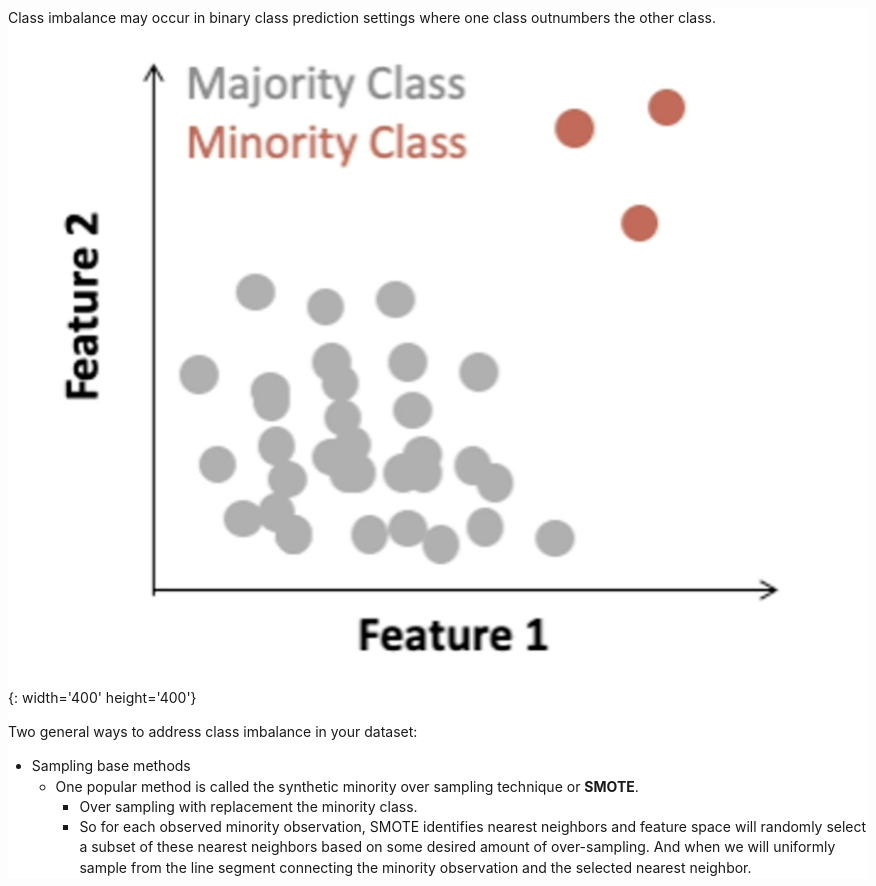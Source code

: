 Class imbalance may occur in binary class prediction settings where one class outnumbers the other class.

![image](../../../assets/posts/gatech/dl/m1l4_imbalance.png){: width='400' height='400'}

Two general ways to address class imbalance in your dataset:
* Sampling base methods 
  * One popular method is called the synthetic minority over sampling technique or **SMOTE**.
    * Over sampling with replacement the minority class.
    * So for each observed minority observation, SMOTE identifies nearest neighbors and feature space will randomly select a subset of these nearest neighbors based on some desired amount of over-sampling. And when we will uniformly sample from the line segment connecting the minority observation and the selected nearest neighbor.